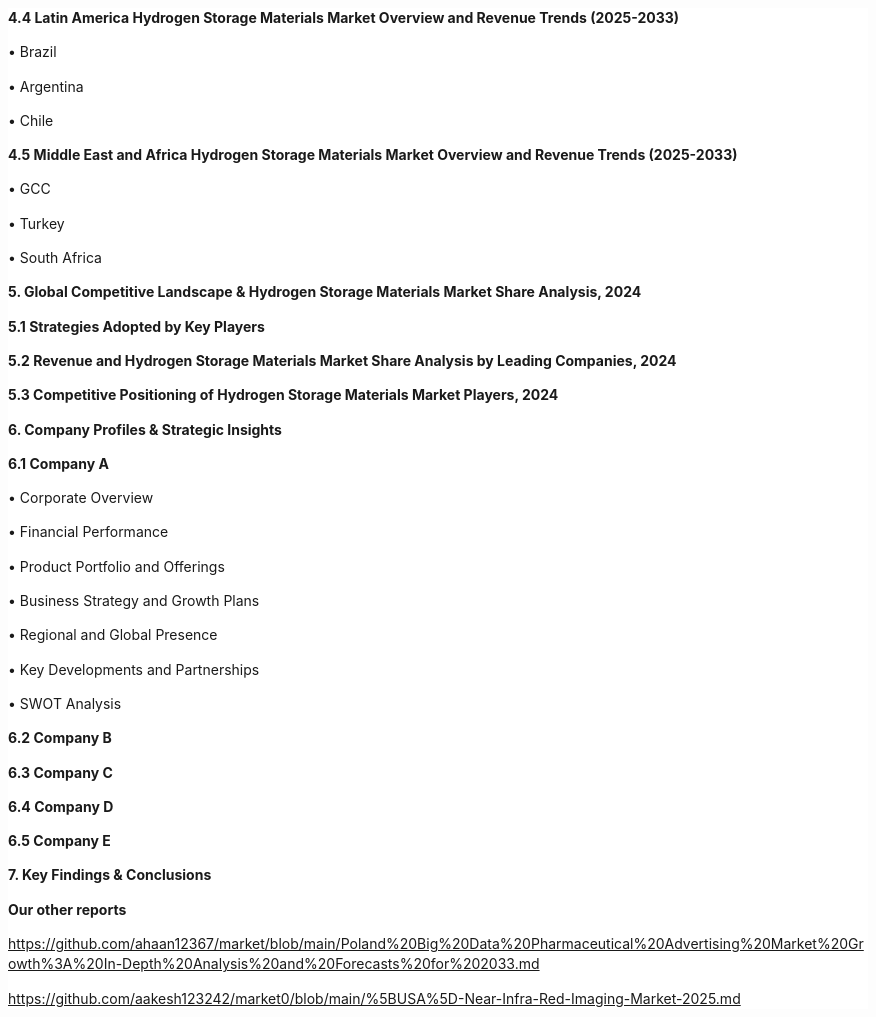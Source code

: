 <strong>4.4 Latin America Hydrogen Storage Materials Market Overview and Revenue Trends (2025-2033)</strong>

• Brazil

• Argentina

• Chile

<strong>4.5 Middle East and Africa Hydrogen Storage Materials Market Overview and Revenue Trends (2025-2033)</strong>

• GCC

• Turkey

• South Africa

<strong>5. Global Competitive Landscape & Hydrogen Storage Materials Market Share Analysis, 2024</strong>

<strong>5.1 Strategies Adopted by Key Players</strong>

<strong>5.2 Revenue and Hydrogen Storage Materials Market Share Analysis by Leading Companies, 2024</strong>

<strong>5.3 Competitive Positioning of Hydrogen Storage Materials Market Players, 2024</strong>

<strong>6. Company Profiles & Strategic Insights</strong>

<strong>6.1 Company A</strong>

• Corporate Overview

• Financial Performance

• Product Portfolio and Offerings

• Business Strategy and Growth Plans

• Regional and Global Presence

• Key Developments and Partnerships

• SWOT Analysis

<strong>6.2 Company B</strong>

<strong>6.3 Company C</strong>

<strong>6.4 Company D</strong>

<strong>6.5 Company E</strong>

<strong>7. Key Findings & Conclusions</strong>

<strong>Our other reports</strong>

<a href=https://github.com/ahaan12367/market/blob/main/Poland%20Big%20Data%20Pharmaceutical%20Advertising%20Market%20Growth%3A%20In-Depth%20Analysis%20and%20Forecasts%20for%202033.md>https://github.com/ahaan12367/market/blob/main/Poland%20Big%20Data%20Pharmaceutical%20Advertising%20Market%20Growth%3A%20In-Depth%20Analysis%20and%20Forecasts%20for%202033.md</a>

<a href=https://github.com/aakesh123242/market0/blob/main/%5BUSA%5D-Near-Infra-Red-Imaging-Market-2025.md>https://github.com/aakesh123242/market0/blob/main/%5BUSA%5D-Near-Infra-Red-Imaging-Market-2025.md</a>
